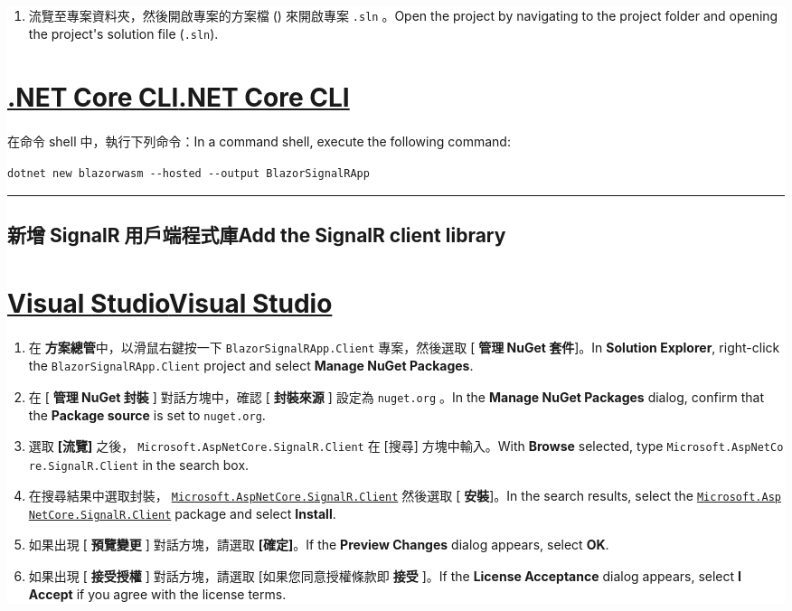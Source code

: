 1. <span data-ttu-id="b05b0-158">流覽至專案資料夾，然後開啟專案的方案檔 () 來開啟專案 `.sln` 。</span><span class="sxs-lookup"><span data-stu-id="b05b0-158">Open the project by navigating to the project folder and opening the project's solution file (`.sln`).</span></span>

# <a name="net-core-cli"></a>[<span data-ttu-id="b05b0-159">.NET Core CLI</span><span class="sxs-lookup"><span data-stu-id="b05b0-159">.NET Core CLI</span></span>](#tab/netcore-cli/)

<span data-ttu-id="b05b0-160">在命令 shell 中，執行下列命令：</span><span class="sxs-lookup"><span data-stu-id="b05b0-160">In a command shell, execute the following command:</span></span>

```dotnetcli
dotnet new blazorwasm --hosted --output BlazorSignalRApp
```

---

## <a name="add-the-no-locsignalr-client-library"></a><span data-ttu-id="b05b0-161">新增 SignalR 用戶端程式庫</span><span class="sxs-lookup"><span data-stu-id="b05b0-161">Add the SignalR client library</span></span>

# <a name="visual-studio"></a>[<span data-ttu-id="b05b0-162">Visual Studio</span><span class="sxs-lookup"><span data-stu-id="b05b0-162">Visual Studio</span></span>](#tab/visual-studio/)

1. <span data-ttu-id="b05b0-163">在 **方案總管**中，以滑鼠右鍵按一下 `BlazorSignalRApp.Client` 專案，然後選取 [ **管理 NuGet 套件**]。</span><span class="sxs-lookup"><span data-stu-id="b05b0-163">In **Solution Explorer**, right-click the `BlazorSignalRApp.Client` project and select **Manage NuGet Packages**.</span></span>

1. <span data-ttu-id="b05b0-164">在 [ **管理 NuGet 封裝** ] 對話方塊中，確認 [ **封裝來源** ] 設定為 `nuget.org` 。</span><span class="sxs-lookup"><span data-stu-id="b05b0-164">In the **Manage NuGet Packages** dialog, confirm that the **Package source** is set to `nuget.org`.</span></span>

1. <span data-ttu-id="b05b0-165">選取 **[流覽]** 之後， `Microsoft.AspNetCore.SignalR.Client` 在 [搜尋] 方塊中輸入。</span><span class="sxs-lookup"><span data-stu-id="b05b0-165">With **Browse** selected, type `Microsoft.AspNetCore.SignalR.Client` in the search box.</span></span>

1. <span data-ttu-id="b05b0-166">在搜尋結果中選取封裝， [`Microsoft.AspNetCore.SignalR.Client`](https://www.nuget.org/packages/Microsoft.AspNetCore.SignalR.Client) 然後選取 [ **安裝**]。</span><span class="sxs-lookup"><span data-stu-id="b05b0-166">In the search results, select the [`Microsoft.AspNetCore.SignalR.Client`](https://www.nuget.org/packages/Microsoft.AspNetCore.SignalR.Client) package and select **Install**.</span></span>

1. <span data-ttu-id="b05b0-167">如果出現 [ **預覽變更** ] 對話方塊，請選取 **[確定]**。</span><span class="sxs-lookup"><span data-stu-id="b05b0-167">If the **Preview Changes** dialog appears, select **OK**.</span></span>

1. <span data-ttu-id="b05b0-168">如果出現 [ **接受授權** ] 對話方塊，請選取 [如果您同意授權條款即 **接受** ]。</span><span class="sxs-lookup"><span data-stu-id="b05b0-168">If the **License Acceptance** dialog appears, select **I Accept** if you agree with the license terms.</span></span>
